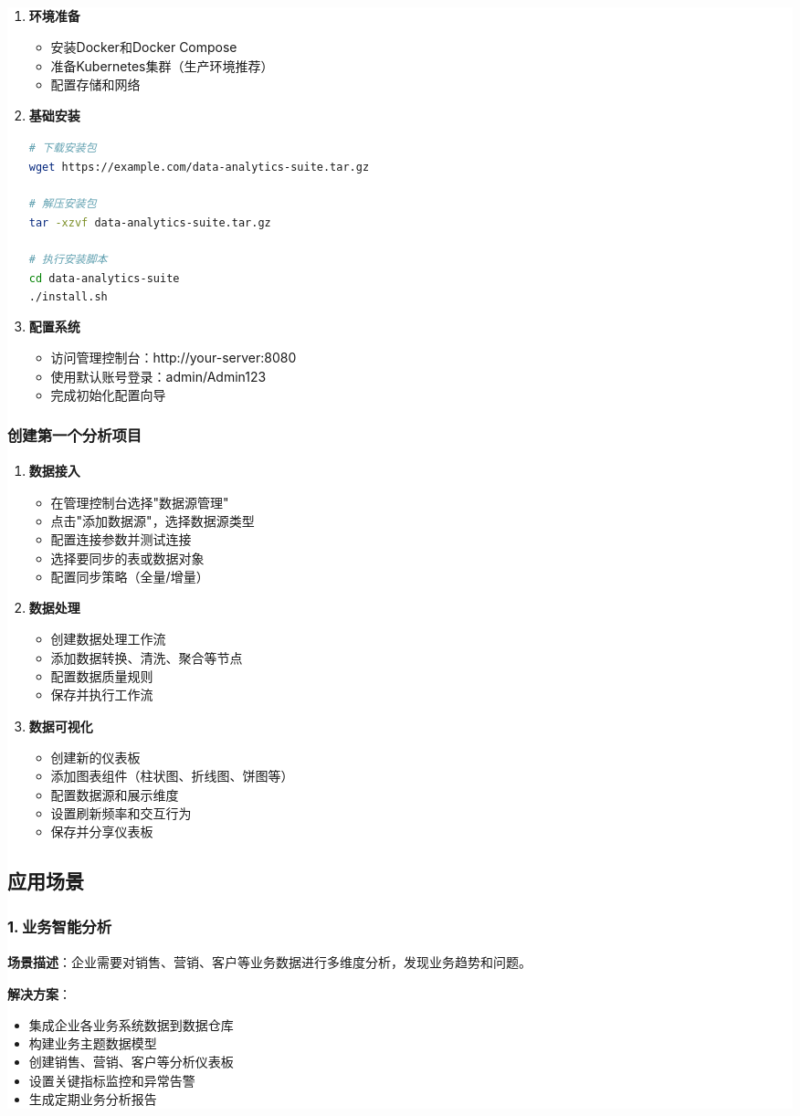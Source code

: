 1. **环境准备**
   - 安装Docker和Docker Compose
   - 准备Kubernetes集群（生产环境推荐）
   - 配置存储和网络

2. **基础安装**
   ```bash
   # 下载安装包
   wget https://example.com/data-analytics-suite.tar.gz
   
   # 解压安装包
   tar -xzvf data-analytics-suite.tar.gz
   
   # 执行安装脚本
   cd data-analytics-suite
   ./install.sh
   ```

3. **配置系统**
   - 访问管理控制台：http://your-server:8080
   - 使用默认账号登录：admin/Admin123
   - 完成初始化配置向导

### 创建第一个分析项目

1. **数据接入**
   - 在管理控制台选择"数据源管理"
   - 点击"添加数据源"，选择数据源类型
   - 配置连接参数并测试连接
   - 选择要同步的表或数据对象
   - 配置同步策略（全量/增量）

2. **数据处理**
   - 创建数据处理工作流
   - 添加数据转换、清洗、聚合等节点
   - 配置数据质量规则
   - 保存并执行工作流

3. **数据可视化**
   - 创建新的仪表板
   - 添加图表组件（柱状图、折线图、饼图等）
   - 配置数据源和展示维度
   - 设置刷新频率和交互行为
   - 保存并分享仪表板

## 应用场景

### 1. 业务智能分析

**场景描述**：企业需要对销售、营销、客户等业务数据进行多维度分析，发现业务趋势和问题。

**解决方案**：
- 集成企业各业务系统数据到数据仓库
- 构建业务主题数据模型
- 创建销售、营销、客户等分析仪表板
- 设置关键指标监控和异常告警
- 生成定期业务分析报告
